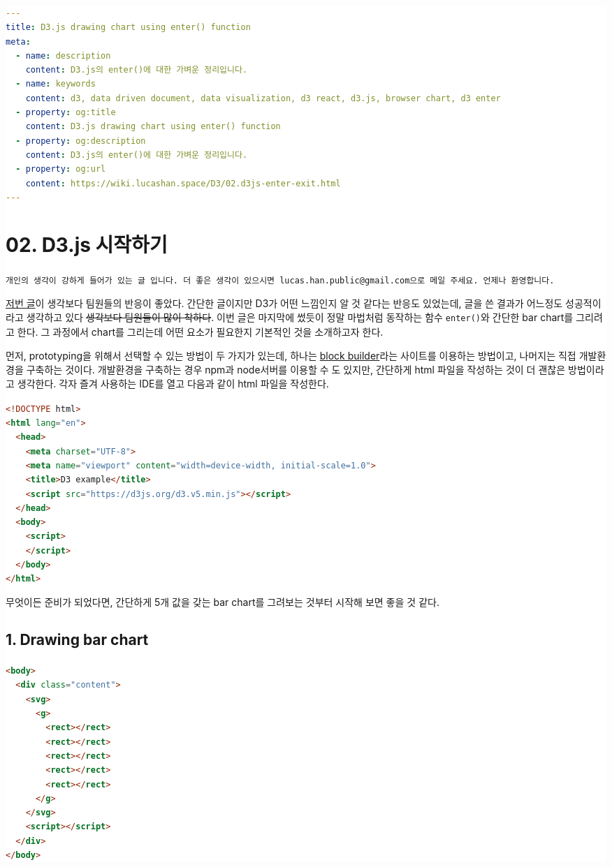 ```yaml
---
title: D3.js drawing chart using enter() function
meta:
  - name: description
    content: D3.js의 enter()에 대한 가벼운 정리입니다.
  - name: keywords
    content: d3, data driven document, data visualization, d3 react, d3.js, browser chart, d3 enter
  - property: og:title
    content: D3.js drawing chart using enter() function
  - property: og:description
    content: D3.js의 enter()에 대한 가벼운 정리입니다.
  - property: og:url
    content: https://wiki.lucashan.space/D3/02.d3js-enter-exit.html
---
```


# 02. D3.js 시작하기

`개인의 생각이 강하게 들어가 있는 글 입니다. 더 좋은 생각이 있으시면 lucas.han.public@gmail.com으로 메일 주세요. 언제나 환영합니다.`

[저번 글](https://wiki.lucashan.space/D3/01.d3js-basic.html)이 생각보다 팀원들의 반응이 좋았다. 간단한 글이지만 D3가 어떤 느낌인지 알 것 같다는 반응도 있었는데, 글을 쓴 결과가 어느정도 성공적이라고 생각하고 있다 ~~생각보다 팀원들이 많이 착하다~~. 이번 글은 마지막에 썼듯이 정말 마법처럼 동작하는 함수 `enter()`와 간단한 bar chart를 그리려고 한다. 그 과정에서 chart를 그리는데 어떤 요소가 필요한지 기본적인 것을 소개하고자 한다.

먼저, prototyping을 위해서 선택할 수 있는 방법이 두 가지가 있는데, 하나는 [block builder](https://blockbuilder.org/)라는 사이트를 이용하는 방법이고, 나머지는 직접 개발환경을 구축하는 것이다. 개발환경을 구축하는 경우 npm과 node서버를 이용할 수 도 있지만, 간단하게 html 파일을 작성하는 것이 더 괜찮은 방법이라고 생각한다. 각자 즐겨 사용하는 IDE를 열고 다음과 같이 html 파일을 작성한다.

  ```html
  <!DOCTYPE html>
  <html lang="en">
    <head>
      <meta charset="UTF-8">
      <meta name="viewport" content="width=device-width, initial-scale=1.0">
      <title>D3 example</title>
      <script src="https://d3js.org/d3.v5.min.js"></script>
    </head>
    <body>
      <script>
      </script>
    </body>
  </html>
  ```

무엇이든 준비가 되었다면, 간단하게 5개 값을 갖는 bar chart를 그려보는 것부터 시작해 보면 좋을 것 같다.

## 1. Drawing bar chart

  ```html
  <body>
    <div class="content">
      <svg>
        <g>
          <rect></rect>
          <rect></rect>
          <rect></rect>
          <rect></rect>
          <rect></rect>
        </g>
      </svg>
      <script></script>
    </div>
  </body>
  ```
